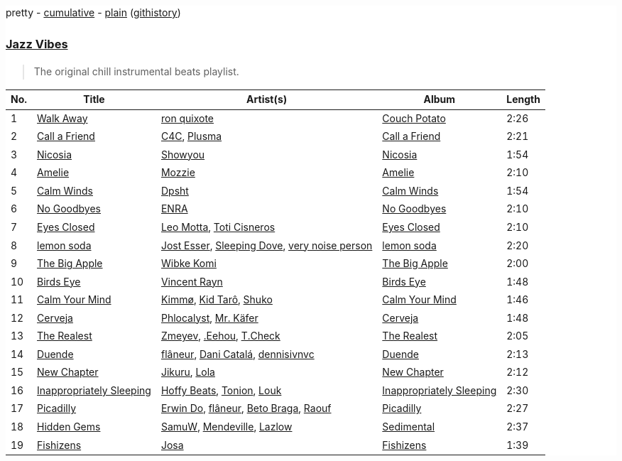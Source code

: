 pretty - [cumulative](/playlists/cumulative/Jazz%20Vibes.md) - [plain](/playlists/plain/37i9dQZF1DX0SM0LYsmbMT) ([githistory](https://github.githistory.xyz/vitokorn/spotify-playlist-archive/blob/master/playlists/plain/37i9dQZF1DX0SM0LYsmbMT))
### [Jazz Vibes](https://open.spotify.com/playlist/37i9dQZF1DX0SM0LYsmbMT)

> The original chill instrumental beats playlist.

| No. | Title | Artist(s) | Album | Length |
|---|---|---|---|---|
| 1 | [Walk Away](https://open.spotify.com/track/09xMSfQxVF0sPhBuduXAPl) | [ron quixote](https://open.spotify.com/artist/7IsLRXgrGBhZPleg96NhwA) | [Couch Potato](https://open.spotify.com/album/3ep8vjvJIrCoAKfOI76vZI) | 2:26 |
| 2 | [Call a Friend](https://open.spotify.com/track/7LV39mLX4OVV5k8csHFq8f) | [C4C](https://open.spotify.com/artist/5jZeLexrrwGNUy6nv7tzdr), [Plusma](https://open.spotify.com/artist/1BrPtX4urPftXEDWrVTdRH) | [Call a Friend](https://open.spotify.com/album/3WF15nhwlNSyaMxUeu1nuJ) | 2:21 |
| 3 | [Nicosia](https://open.spotify.com/track/0s5pKkA3WQsR2LWjO9ZXab) | [Showyou](https://open.spotify.com/artist/7KbVIv3ToW5rD8qJNnypKO) | [Nicosia](https://open.spotify.com/album/7LBJjgzR9DS2zwzOzVjAJD) | 1:54 |
| 4 | [Amelie](https://open.spotify.com/track/6Y1WCNLy0ETeS6WpYMqCf9) | [Mozzie](https://open.spotify.com/artist/10gjx964A7V2fWnMZXTiy4) | [Amelie](https://open.spotify.com/album/08GkdemsCiWeBYI6PZH3fQ) | 2:10 |
| 5 | [Calm Winds](https://open.spotify.com/track/22x6TxJlGxZfQjJbAN4cQY) | [Dpsht](https://open.spotify.com/artist/2VhyMRukJ2e1CgZ6k7Tux3) | [Calm Winds](https://open.spotify.com/album/0HVatdmOV7mRKymcHEoLJo) | 1:54 |
| 6 | [No Goodbyes](https://open.spotify.com/track/6OXEMJbqt8DYPg8lYmRxjZ) | [ENRA](https://open.spotify.com/artist/1jDbZQQs4VNtiC4AerpIg4) | [No Goodbyes](https://open.spotify.com/album/05lIfZJmiXCSMsFZK85m5Q) | 2:10 |
| 7 | [Eyes Closed](https://open.spotify.com/track/0e7Zh5sczPvNV40Y9f5ujU) | [Leo Motta](https://open.spotify.com/artist/6ugB87XnwqEwHL5s6ovPAP), [Toti Cisneros](https://open.spotify.com/artist/2RzBTtaoFmXDvt5vP8lPYf) | [Eyes Closed](https://open.spotify.com/album/0thdFPy1sf2iLHQCcvcRui) | 2:10 |
| 8 | [lemon soda](https://open.spotify.com/track/3h641YOd617QlxVMI4u2ds) | [Jost Esser](https://open.spotify.com/artist/6g67HuwuliYaN3y0I3C3o8), [Sleeping Dove](https://open.spotify.com/artist/7zub81qpnE40fRD7Cftke8), [very noise person](https://open.spotify.com/artist/1YAZ1Efx4AY14uJAfsBEDv) | [lemon soda](https://open.spotify.com/album/32hsgUyySHyWhKDboN6tk6) | 2:20 |
| 9 | [The Big Apple](https://open.spotify.com/track/2dmlcVftNwXCIviTTUMEEO) | [Wibke Komi](https://open.spotify.com/artist/5lEV6MZ6qSWTLAeGpTg5rI) | [The Big Apple](https://open.spotify.com/album/4L7cDeQPHCV85gNMZRfT8D) | 2:00 |
| 10 | [Birds Eye](https://open.spotify.com/track/7yhPe48qrUGfHPve8SlCsu) | [Vincent Rayn](https://open.spotify.com/artist/3zWwvS0OdQwTploEQjT1VG) | [Birds Eye](https://open.spotify.com/album/59huG1lCsqXCQFpjDjTyla) | 1:48 |
| 11 | [Calm Your Mind](https://open.spotify.com/track/5Y5INI47aDC5838KKFO07y) | [Kimmø](https://open.spotify.com/artist/0T2cWe3Y09qz2tp19oDLUz), [Kid Tarô](https://open.spotify.com/artist/5XD1vyL8naPVq2dvjetpiT), [Shuko](https://open.spotify.com/artist/1mOiWC7OH9ANUtt3vd0A10) | [Calm Your Mind](https://open.spotify.com/album/0NiPn5lJ7jmoFIRmmSqQXU) | 1:46 |
| 12 | [Cerveja](https://open.spotify.com/track/3pOQ3FcLGbTfa6eFqJSF2m) | [Phlocalyst](https://open.spotify.com/artist/5xJ9q1lHwa8AShRof94oIt), [Mr. Käfer](https://open.spotify.com/artist/79U1adgS3jIlP28wwMHqGJ) | [Cerveja](https://open.spotify.com/album/0AohkNfn3hvitcTmF9I9RY) | 1:48 |
| 13 | [The Realest](https://open.spotify.com/track/26vWmDXFUQilc5FtUMIgN7) | [Zmeyev](https://open.spotify.com/artist/3VXe7BcibISROhxRdPuRNL), [.Eehou](https://open.spotify.com/artist/5n9SautEmQzoC7G47NBta0), [T.Check](https://open.spotify.com/artist/0sqFZZXsMjL8RoxMjhimhc) | [The Realest](https://open.spotify.com/album/7mQn9XWfeffVvBFzfGrlA8) | 2:05 |
| 14 | [Duende](https://open.spotify.com/track/1m5O3VNj0yGcZdzg5NxMCF) | [flâneur](https://open.spotify.com/artist/1u1zs47JhYDIbDkFjamdzx), [Dani Catalá](https://open.spotify.com/artist/47KS10JqzPOZND1Uxr7U1i), [dennisivnvc](https://open.spotify.com/artist/03sYI7Ckj5JOq6cYowPUmo) | [Duende](https://open.spotify.com/album/3E3iFPL3iDs3huLs8MKzG9) | 2:13 |
| 15 | [New Chapter](https://open.spotify.com/track/4WN8mNRvUmaFl3nPDj5U5V) | [Jikuru](https://open.spotify.com/artist/2KV1oZF072xUfPJbNti3Gp), [Lola](https://open.spotify.com/artist/1qDK6LhZ26Z6od4yq1VBKT) | [New Chapter](https://open.spotify.com/album/2VhXejxVyseutSSTy6fzzt) | 2:12 |
| 16 | [Inappropriately Sleeping](https://open.spotify.com/track/2RMhe7e13lhoQJA2tSNyvU) | [Hoffy Beats](https://open.spotify.com/artist/2z92TjllsDfZLyBjp0SDuq), [Tonion](https://open.spotify.com/artist/4tQMVafcBzEyxZqY81q3Fj), [Louk](https://open.spotify.com/artist/6ljotXgL1sbhiI7aiF7W8O) | [Inappropriately Sleeping](https://open.spotify.com/album/783EkQFdcEqcs4AZRcywkG) | 2:30 |
| 17 | [Picadilly](https://open.spotify.com/track/4GP63RpTwxOCnMq5ZVnKZR) | [Erwin Do](https://open.spotify.com/artist/4EUMzs3VfIVjB5yrHv153S), [flâneur](https://open.spotify.com/artist/1u1zs47JhYDIbDkFjamdzx), [Beto Braga](https://open.spotify.com/artist/3WTydG1gUdND4uShUQAB5h), [Raouf](https://open.spotify.com/artist/6nX2UIOy2F9Tt7uqp4wwvL) | [Picadilly](https://open.spotify.com/album/1aEsXse9pLtnHC0uJ9uONb) | 2:27 |
| 18 | [Hidden Gems](https://open.spotify.com/track/2yAs9J6qFOdr7JuaWBDsM4) | [SamuW](https://open.spotify.com/artist/2tqQ33SdGO1LqNg8DQDCio), [Mendeville](https://open.spotify.com/artist/3oul9NF2i2QuhpMzxEWoHD), [Lazlow](https://open.spotify.com/artist/4HDIsEQVKPkey4XVbvgUcT) | [Sedimental](https://open.spotify.com/album/1lQq9mUXrgcHt5eFWRgqRO) | 2:37 |
| 19 | [Fishizens](https://open.spotify.com/track/56YpXPDyWRzgElEKvTGTif) | [Josa](https://open.spotify.com/artist/2BUX6bhQxzfkO4CH8dmwQp) | [Fishizens](https://open.spotify.com/album/1USqajnim2xRLIXKsNZKBc) | 1:39 |